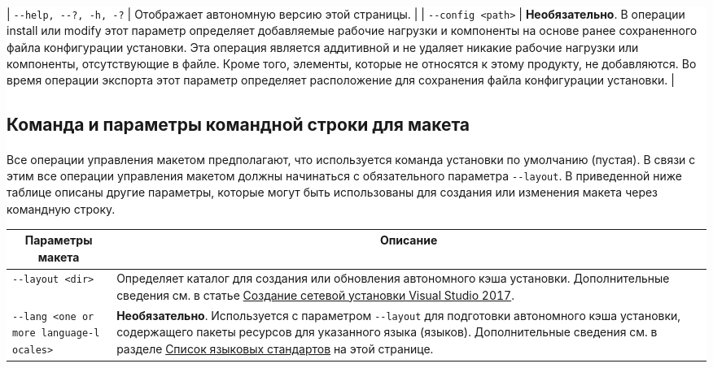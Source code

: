 | `--help, --?, -h, -?`                              | Отображает автономную версию этой страницы.                                                                                                                                                                                                                                                                                                                                                                                                                                                                                                                                                                                                                                                                                                                                                             |
| `--config <path>`                                  | **Необязательно**. В операции install или modify этот параметр определяет добавляемые рабочие нагрузки и компоненты на основе ранее сохраненного файла конфигурации установки. Эта операция является аддитивной и не удаляет никакие рабочие нагрузки или компоненты, отсутствующие в файле. Кроме того, элементы, которые не относятся к этому продукту, не добавляются. Во время операции экспорта этот параметр определяет расположение для сохранения файла конфигурации установки.                                                                                                                                                                                                                                                                                                                                                  |

## <a name="layout-command-and-command-line-parameters"></a>Команда и параметры командной строки для макета

Все операции управления макетом предполагают, что используется команда установки по умолчанию (пустая). В связи с этим все операции управления макетом должны начинаться с обязательного параметра `--layout`.  В приведенной ниже таблице описаны другие параметры, которые могут быть использованы для создания или изменения макета через командную строку.

| **Параметры макета**                           | **Описание**                                                                                                                                                                                                                                                                                                                                                                                                                                                                                                                                                                                                                                                                                                                                                                   |
|-------------------------------------------------|-----------------------------------------------------------------------------------------------------------------------------------------------------------------------------------------------------------------------------------------------------------------------------------------------------------------------------------------------------------------------------------------------------------------------------------------------------------------------------------------------------------------------------------------------------------------------------------------------------------------------------------------------------------------------------------------------------------------------------------------------------------------------------------|
| `--layout <dir>`                                | Определяет каталог для создания или обновления автономного кэша установки. Дополнительные сведения см. в статье [Создание сетевой установки Visual Studio 2017](create-a-network-installation-of-visual-studio.md).                                                                                                                                                                                                                                                                                                                                                                                                                                                                                                                                                                          |
| `--lang <one or more language-locales>`         | **Необязательно**. Используется с параметром `--layout` для подготовки автономного кэша установки, содержащего пакеты ресурсов для указанного языка (языков). Дополнительные сведения см. в разделе [Список языковых стандартов](#list-of-language-locales) на этой странице.                                                                                                                                                                                                                                                                                                                                                                                                                                                                                                                                           |